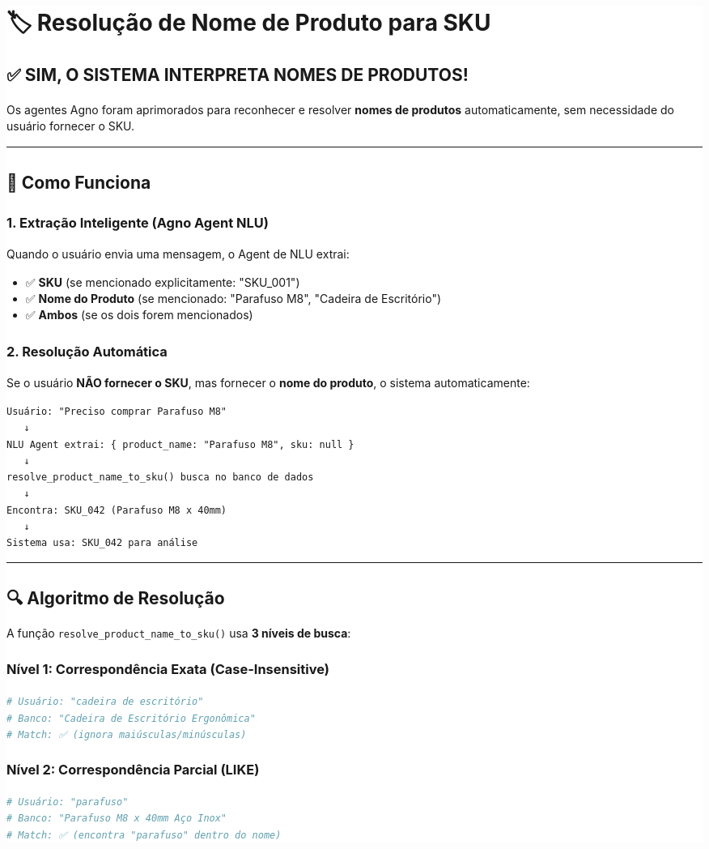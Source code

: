 # 🏷️ Resolução de Nome de Produto para SKU

## ✅ **SIM, O SISTEMA INTERPRETA NOMES DE PRODUTOS!**

Os agentes Agno foram aprimorados para reconhecer e resolver **nomes de produtos** automaticamente, sem necessidade do usuário fornecer o SKU.

---

## 🎯 Como Funciona

### 1. **Extração Inteligente (Agno Agent NLU)**

Quando o usuário envia uma mensagem, o Agent de NLU extrai:
- ✅ **SKU** (se mencionado explicitamente: "SKU_001")
- ✅ **Nome do Produto** (se mencionado: "Parafuso M8", "Cadeira de Escritório")
- ✅ **Ambos** (se os dois forem mencionados)

### 2. **Resolução Automática**

Se o usuário **NÃO fornecer o SKU**, mas fornecer o **nome do produto**, o sistema automaticamente:

```
Usuário: "Preciso comprar Parafuso M8"
   ↓
NLU Agent extrai: { product_name: "Parafuso M8", sku: null }
   ↓
resolve_product_name_to_sku() busca no banco de dados
   ↓
Encontra: SKU_042 (Parafuso M8 x 40mm)
   ↓
Sistema usa: SKU_042 para análise
```

---

## 🔍 Algoritmo de Resolução

A função `resolve_product_name_to_sku()` usa **3 níveis de busca**:

### Nível 1: Correspondência Exata (Case-Insensitive)
```python
# Usuário: "cadeira de escritório"
# Banco: "Cadeira de Escritório Ergonômica"
# Match: ✅ (ignora maiúsculas/minúsculas)
```

### Nível 2: Correspondência Parcial (LIKE)
```python
# Usuário: "parafuso"
# Banco: "Parafuso M8 x 40mm Aço Inox"
# Match: ✅ (encontra "parafuso" dentro do nome)
```
